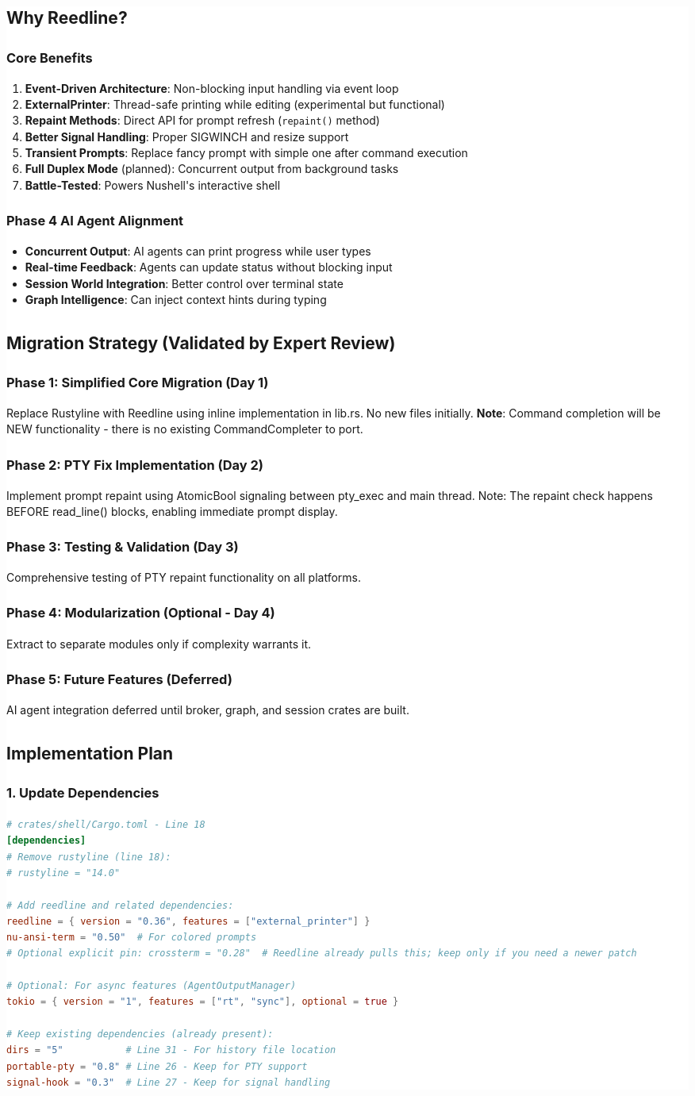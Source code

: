 ## Why Reedline?

### Core Benefits
1. **Event-Driven Architecture**: Non-blocking input handling via event loop
2. **ExternalPrinter**: Thread-safe printing while editing (experimental but functional)
3. **Repaint Methods**: Direct API for prompt refresh (`repaint()` method)
4. **Better Signal Handling**: Proper SIGWINCH and resize support
5. **Transient Prompts**: Replace fancy prompt with simple one after command execution
6. **Full Duplex Mode** (planned): Concurrent output from background tasks
7. **Battle-Tested**: Powers Nushell's interactive shell

### Phase 4 AI Agent Alignment
- **Concurrent Output**: AI agents can print progress while user types
- **Real-time Feedback**: Agents can update status without blocking input
- **Session World Integration**: Better control over terminal state
- **Graph Intelligence**: Can inject context hints during typing

## Migration Strategy (Validated by Expert Review)

### Phase 1: Simplified Core Migration (Day 1)
Replace Rustyline with Reedline using inline implementation in lib.rs. No new files initially.
**Note**: Command completion will be NEW functionality - there is no existing CommandCompleter to port.

### Phase 2: PTY Fix Implementation (Day 2)
Implement prompt repaint using AtomicBool signaling between pty_exec and main thread.
Note: The repaint check happens BEFORE read_line() blocks, enabling immediate prompt display.

### Phase 3: Testing & Validation (Day 3)
Comprehensive testing of PTY repaint functionality on all platforms.

### Phase 4: Modularization (Optional - Day 4)
Extract to separate modules only if complexity warrants it.

### Phase 5: Future Features (Deferred)
AI agent integration deferred until broker, graph, and session crates are built.

## Implementation Plan

### 1. Update Dependencies

```toml
# crates/shell/Cargo.toml - Line 18
[dependencies]
# Remove rustyline (line 18):
# rustyline = "14.0"

# Add reedline and related dependencies:
reedline = { version = "0.36", features = ["external_printer"] }
nu-ansi-term = "0.50"  # For colored prompts
# Optional explicit pin: crossterm = "0.28"  # Reedline already pulls this; keep only if you need a newer patch

# Optional: For async features (AgentOutputManager)
tokio = { version = "1", features = ["rt", "sync"], optional = true }

# Keep existing dependencies (already present):
dirs = "5"           # Line 31 - For history file location
portable-pty = "0.8" # Line 26 - Keep for PTY support
signal-hook = "0.3"  # Line 27 - Keep for signal handling
```
